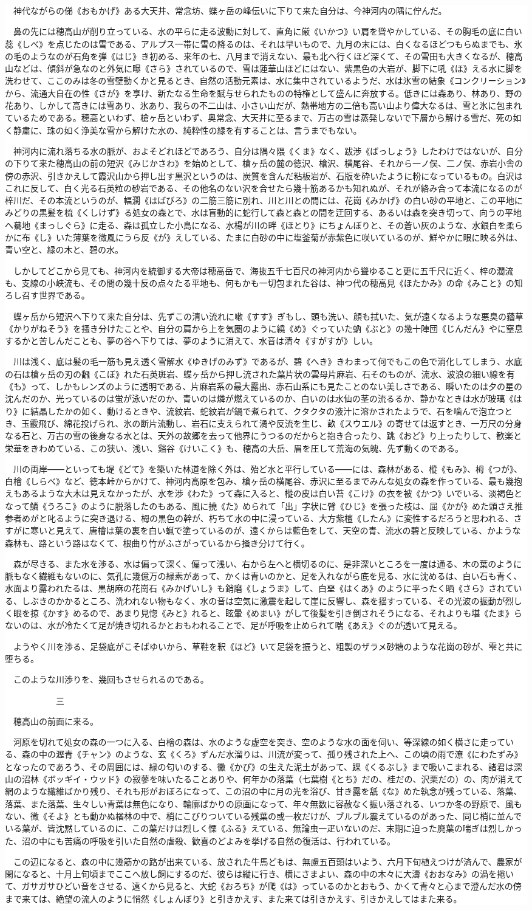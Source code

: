 　神代ながらの俤《おもかげ》ある大天井、常念坊、蝶ヶ岳の峰伝いに下りて来た自分は、今神河内の隅に佇んだ。

　鼻の先には穂高山が削り立っている、水の平らに走る波動に対して、直角に厳《いかつ》い肩を聳やかしている、その胸毛の底に白い蕊《しべ》を点じたのは雪である、アルプス一帯に雪の降るのは、それは早いもので、九月の末には、白くなるほどつもらぬまでも、氷の毛のようなのが石角を弾《はじ》き初める、来年の七、八月まで消えない、最も北へ行くほど深くて、その雪田も大きくなるが、穂高山などは、傾斜が急なのと外気に曝《さら》されているので、雪は蓮華山ほどにはない、紫黒色の大岩が、脚下に吼《ほ》える水に脚を洗わせて、ここのみは冬の雪壁動くかと見るとき、自然の活動元素は、水に集中されているようだ、水は氷雪の結象《コンクリーション》から、流通大自在の性《さが》を享け、新たなる生命を賦与せられたものの特権として盛んに奔放する。低きには森あり、林あり、野の花あり、しかして高きには雪あり、氷あり、我らの不二山は、小さい山だが、熱帯地方の二倍も高い山より偉大なるは、雪と氷に包まれているためである。穂高といわず、槍ヶ岳といわず、奥常念、大天井に至るまで、万古の雪は蒸発しないで下層から解ける雪だ、死の如く静粛に、珠の如く浄美な雪から解けた水の、純粋性の緑を有することは、言うまでもない。

　神河内に流れ落ちる水の脈が、およそどれほどであろう、自分は隅々隈《くま》なく、跋渉《ばっしょう》したわけではないが、自分の下りて来た穂高山の前の短沢《みじかさわ》を始めとして、槍ヶ岳の麓の徳沢、槍沢、横尾谷、それから一ノ俣、二ノ俣、赤岩小舎の傍の赤沢、引きかえして霞沢山から押し出す黒沢というのは、炭質を含んだ粘板岩が、石版を砕いたように粉になっているもの。白沢はこれに反して、白く光る石英粒の砂岩である、その他名のない沢を合せたら幾十筋あるかも知れぬが、それが絡み合って本流になるのが梓川だ、その本流というのが、幅濶《はばびろ》の二筋三筋に別れ、川と川との間には、花崗《みかげ》の白い砂の平地と、この平地にみどりの黒髪を梳《くしけず》る処女の森とで、水は盲動的に蛇行して森と森との間を迂回する、あるいは森を突き切って、向うの平地へ驀地《まっしぐら》に走る、森は孤立した小島になる、水楊が川の畔《ほとり》にちょんぼりと、その蒼い灰のような、水銀白を柔らかに布《し》いた薄葉を微風にうら反《が》えしている、たまに白砂の中に塩釜菊が赤紫色に咲いているのが、鮮やかに眼に映る外は、青い空と、緑の木と、碧の水。

　しかしてどこから見ても、神河内を統御する大帝は穂高岳で、海抜五千七百尺の神河内から聳ゆること更に五千尺に近く、梓の濶流も、支線の小峡流も、その間の幾十反の点々たる平地も、何もかも一切包まれた谷は、神つ代の穂高見《ほたかみ》の命《みこと》の知ろし召す世界である。

　蝶ヶ岳から短沢へ下りて来た自分は、先ずこの清い流れに嗽《すす》ぎもし、頭も洗い、顔も拭いた、気が遠くなるような悪臭の蕕草《かりがねそう》を掻き分けたことや、自分の肩から上を気圏のように繞《め》ぐっていた蚋《ぶと》の幾十陣団《じんだん》やに窒息するかと苦しんだことも、夢の谷へ下りては、夢のように消えて、水音は清々《すがすが》しい。

　川は浅く、底は髪の毛一筋も見え透く雪解水《ゆきげのみず》であるが、碧《へき》きわまって何でもこの色で消化してしまう、水底の石は槍ヶ岳の刃の飜《こぼ》れた石英斑岩、蝶ヶ岳から押し流された葉片状の雲母片麻岩、石そのものが、流水、波浪の細い線を有《も》って、しかもレンズのように透明である、片麻岩系の最大露出、赤石山系にも見たことのない美しさである、瞬いたのは夕の星の沈んだのか、光っているのは蛍が泳いだのか、青いのは燐が燃えているのか、白いのは水仙の茎の流るるか、静かなときは水が玻璃《はり》に結晶したかの如く、動けるときや、流紋岩、蛇紋岩が鍋で煮られて、クタクタの液汁に溶かされたようで、石を噛んで泡立つとき、玉霰飛び、綿花投げられ、氷の断片流動し、岩石に支えられて渦や反流を生じ、畝《スウエル》の寄せては返すとき、一万尺の分身なる石と、万古の雪の後身なる水とは、天外の故郷を去って他界にうつるのだからと抱き合ったり、跳《おど》り上ったりして、歓楽と栄華をきわめている、この狭い、浅い、谿谷《けいこく》も、穂高の大岳、眉を圧して荒海の気魄、先ず動くのである。

　川の両岸――といっても堤《どて》を築いた林道を除く外は、殆ど水と平行している――には、森林がある、樅《もみ》、栂《つが》、白檜《しらべ》など、徳本峠からかけて、神河内高原を包み、槍ヶ岳の横尾谷、赤沢に至るまでみんな処女の森を作っている、最も幾抱えもあるような大木は見えなかったが、水を渉《わた》って森に入ると、樅の皮は白い苔《こけ》の衣を被《かつ》いでいる、淡褐色となって鱗《うろこ》のように脱落したのもある、風に撓《た》められて「出」字状に臂《ひじ》を張った枝は、屈《かが》めた頭さえ推参者めがと叱るように突き退ける、栂の黒色の幹が、朽ちて水の中に浸っている、大方紫檀《したん》に変性するだろうと思われる、さすがに寒いと見えて、唐檜は葉の裏を白い蝋で塗っているのが、遠くからは藍色をして、天空の青、流水の碧と反映している、かような森林も、路という路はなくて、根曲り竹がふさがっているから掻き分けて行く。

　森が尽きる、また水を渉る、水は偏って深く、偏って浅い、右から左へと横切るのに、是非深いところを一度は通る、木の葉のように脈もなく繊維もないのに、気孔に幾億万の緑素があって、かくは青いのかと、足を入れながら底を見る、水に沈めるは、白い石も青く、水面より露われたるは、黒胡麻の花崗石《みかげいし》も銷磨《しょうま》して、白堊《はくあ》のように平ったく晒《さら》されている、しぶきのかかるところ、洗われない物もなく、水の音は空気に激震を起して崖に反響し、森を揺すっている、その光波の振動が烈しく眼を掠《かす》めるので、あまり見惚《みと》れると、眩暈《めまい》がして後髪を引き倒されそうになる、それよりも堪《たま》らないのは、水が冷たくて足が焼き切れるかとおもわれることで、足が呼吸を止められて喘《あえ》ぐのが透いて見える。

　ようやく川を渉る、足袋底がこそばゆいから、草鞋を釈《ほど》いて足袋を振うと、粗製のザラメ砂糖のような花崗の砂が、雫と共に堕ちる。

　このような川渉りを、幾回もさせられるのである。



　　　　　　三



　穂高山の前面に来る。

　河原を切れて処女の森の一つに入る、白檜の森は、水のような虚空を突き、空のような水の面を伺い、等深線の如く横さに走っている、森の中の瀝青《チャン》のような、玄《くろ》ずんだ水溜りは、川流が変って、孤り残された上へ、この頃の雨で潦《にわたずみ》となったのであろう、その周囲には、緑の匂いのする、黴《かび》の生えた泥土があって、踝《くるぶし》まで吸いこまれる、諸君は深山の沼林《ボッギイ・ウッド》の寂蓼を味いたることありや、何年かの落葉（七葉樹《とち》だの、桂だの、沢栗だの）の、肉が消えて網のような繊維ばかり残り、それも形がおぼろになって、この沼の中に月の光を浴び、甘き露を舐《な》めた執念が残っている、落葉、落葉、また落葉、生々しい青葉は無色になり、輪廓ばかりの原画になって、年々無数に容赦なく振い落される、いつか冬の野原で、風もない、微《そよ》とも動かぬ楢林の中で、梢にこびりついている残葉の或一枚だけが、ブルブル震えているのがあった、同じ梢に並んでいる葉が、皆沈黙しているのに、この葉だけは烈しく慄《ふる》えている、無論虫一疋いないのだ、末期に迫った廃葉の喘ぎは烈しかった、沼の中にも苦痛の呼吸を引いた自然の虐殺、歓喜のどよみを挙げる自然の復活は、行われている。

　この辺になると、森の中に幾筋かの路が出来ている、放された牛馬どもは、無慮五百頭はいよう、六月下旬植えつけが済んで、農家が閑になると、十月上旬頃までここへ放し飼にするのだ、彼らは縦に行き、横にさまよい、森の中の木々に大濤《おおなみ》の渦を捲いて、ガサガサひどい音をさせる、遠くから見ると、大蛇《おろち》が爬《は》っているのかとおもう、かくて青々と心まで澄んだ水の傍まで来ては、絶望の流人のように悄然《しょんぼり》と引きかえす、また来ては引きかえす、引きかえしてはまた来る。
